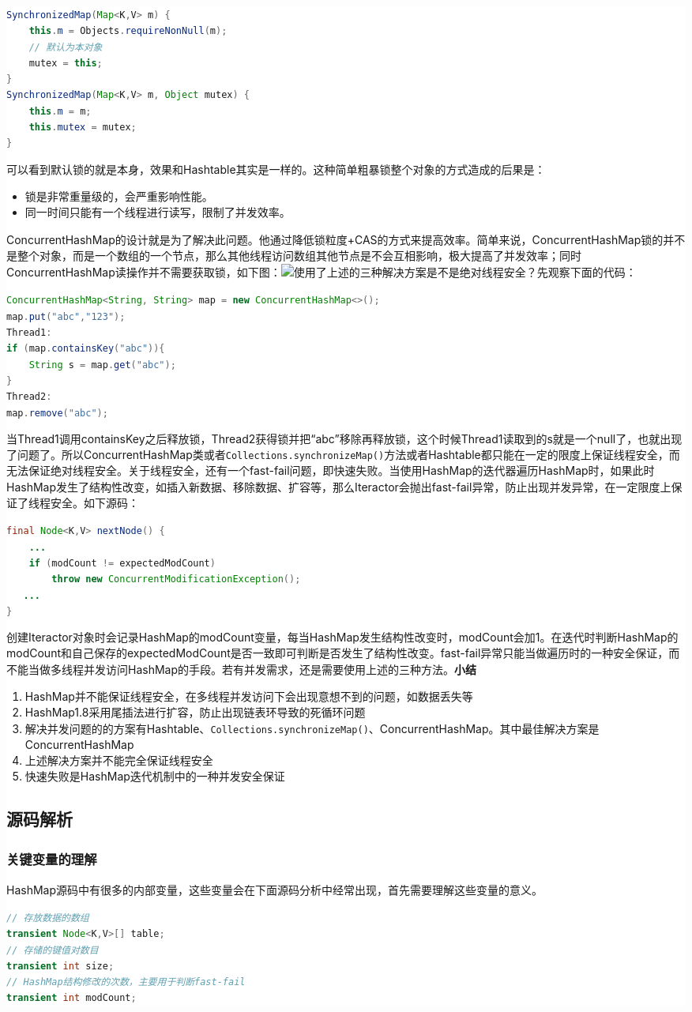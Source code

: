 ```java
SynchronizedMap(Map<K,V> m) {
    this.m = Objects.requireNonNull(m);
    // 默认为本对象
    mutex = this;
}
SynchronizedMap(Map<K,V> m, Object mutex) {
    this.m = m;
    this.mutex = mutex;
}
```
可以看到默认锁的就是本身，效果和Hashtable其实是一样的。这种简单粗暴锁整个对象的方式造成的后果是：

- 锁是非常重量级的，会严重影响性能。
- 同一时间只能有一个线程进行读写，限制了并发效率。

ConcurrentHashMap的设计就是为了解决此问题。他通过降低锁粒度+CAS的方式来提高效率。简单来说，ConcurrentHashMap锁的并不是整个对象，而是一个数组的一个节点，那么其他线程访问数组其他节点是不会互相影响，极大提高了并发效率；同时ConcurrentHashMap读操作并不需要获取锁，如下图：![](https://cdn.nlark.com/yuque/0/2021/png/396745/1617932746919-fc9ab6cc-8002-4a39-bea9-91ecf475e511.png#height=534&id=DOOii&originHeight=534&originWidth=821&originalType=binary&ratio=1&rotation=0&showTitle=false&size=0&status=done&style=shadow&title=&width=821)使用了上述的三种解决方案是不是绝对线程安全？先观察下面的代码：
```java
ConcurrentHashMap<String, String> map = new ConcurrentHashMap<>();
map.put("abc","123");
Thread1:
if (map.containsKey("abc")){
    String s = map.get("abc");
}
Thread2:
map.remove("abc");
```
当Thread1调用containsKey之后释放锁，Thread2获得锁并把“abc”移除再释放锁，这个时候Thread1读取到的s就是一个null了，也就出现了问题了。所以ConcurrentHashMap类或者`Collections.synchronizeMap()`方法或者Hashtable都只能在一定的限度上保证线程安全，而无法保证绝对线程安全。关于线程安全，还有一个fast-fail问题，即快速失败。当使用HashMap的迭代器遍历HashMap时，如果此时HashMap发生了结构性改变，如插入新数据、移除数据、扩容等，那么Iteractor会抛出fast-fail异常，防止出现并发异常，在一定限度上保证了线程安全。如下源码：
```java
final Node<K,V> nextNode() {
    ...
    if (modCount != expectedModCount)
        throw new ConcurrentModificationException();
   ...
}
```
创建Iteractor对象时会记录HashMap的modCount变量，每当HashMap发生结构性改变时，modCount会加1。在迭代时判断HashMap的modCount和自己保存的expectedModCount是否一致即可判断是否发生了结构性改变。fast-fail异常只能当做遍历时的一种安全保证，而不能当做多线程并发访问HashMap的手段。若有并发需求，还是需要使用上述的三种方法。**小结**

1. HashMap并不能保证线程安全，在多线程并发访问下会出现意想不到的问题，如数据丢失等
2. HashMap1.8采用尾插法进行扩容，防止出现链表环导致的死循环问题
3. 解决并发问题的的方案有Hashtable、`Collections.synchronizeMap()`、ConcurrentHashMap。其中最佳解决方案是ConcurrentHashMap
4. 上述解决方案并不能完全保证线程安全
5. 快速失败是HashMap迭代机制中的一种并发安全保证
<a name="Ejdz2"></a>
## 源码解析
<a name="PKlEV"></a>
### 关键变量的理解
HashMap源码中有很多的内部变量，这些变量会在下面源码分析中经常出现，首先需要理解这些变量的意义。
```java
// 存放数据的数组
transient Node<K,V>[] table;
// 存储的键值对数目
transient int size;
// HashMap结构修改的次数，主要用于判断fast-fail
transient int modCount;
```